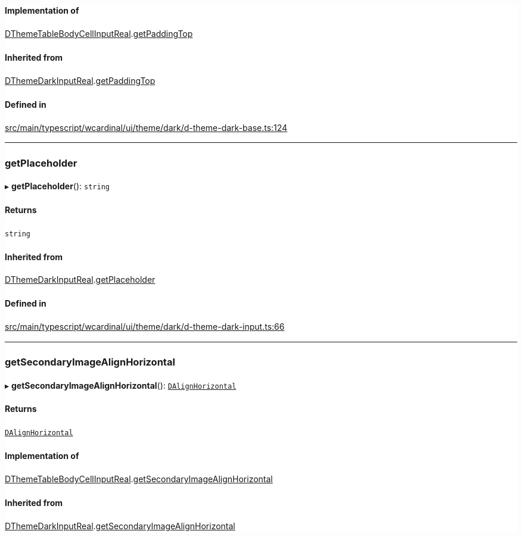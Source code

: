 #### Implementation of

[DThemeTableBodyCellInputReal](../interfaces/DThemeTableBodyCellInputReal.md).[getPaddingTop](../interfaces/DThemeTableBodyCellInputReal.md#getpaddingtop)

#### Inherited from

[DThemeDarkInputReal](DThemeDarkInputReal.md).[getPaddingTop](DThemeDarkInputReal.md#getpaddingtop)

#### Defined in

[src/main/typescript/wcardinal/ui/theme/dark/d-theme-dark-base.ts:124](https://github.com/winter-cardinal/winter-cardinal-ui/blob/v0.407.0/src/main/typescript/wcardinal/ui/theme/dark/d-theme-dark-base.ts#L124)

___

### getPlaceholder

▸ **getPlaceholder**(): `string`

#### Returns

`string`

#### Inherited from

[DThemeDarkInputReal](DThemeDarkInputReal.md).[getPlaceholder](DThemeDarkInputReal.md#getplaceholder)

#### Defined in

[src/main/typescript/wcardinal/ui/theme/dark/d-theme-dark-input.ts:66](https://github.com/winter-cardinal/winter-cardinal-ui/blob/v0.407.0/src/main/typescript/wcardinal/ui/theme/dark/d-theme-dark-input.ts#L66)

___

### getSecondaryImageAlignHorizontal

▸ **getSecondaryImageAlignHorizontal**(): [`DAlignHorizontal`](../index.md#dalignhorizontal-1)

#### Returns

[`DAlignHorizontal`](../index.md#dalignhorizontal-1)

#### Implementation of

[DThemeTableBodyCellInputReal](../interfaces/DThemeTableBodyCellInputReal.md).[getSecondaryImageAlignHorizontal](../interfaces/DThemeTableBodyCellInputReal.md#getsecondaryimagealignhorizontal)

#### Inherited from

[DThemeDarkInputReal](DThemeDarkInputReal.md).[getSecondaryImageAlignHorizontal](DThemeDarkInputReal.md#getsecondaryimagealignhorizontal)
